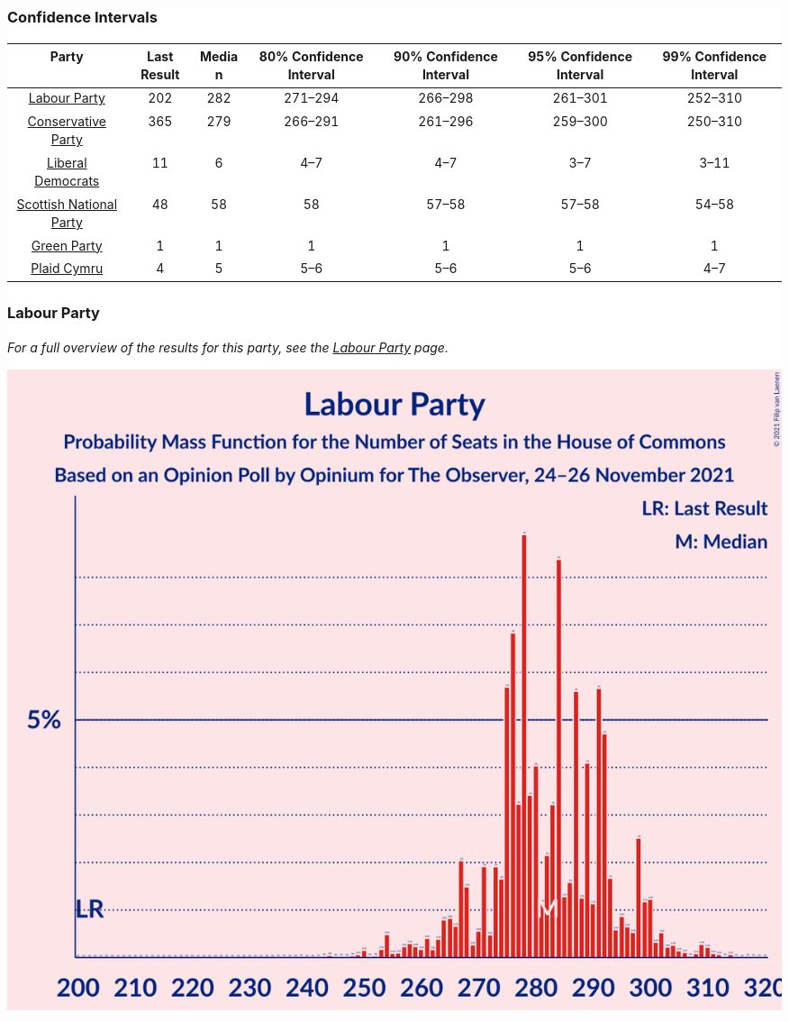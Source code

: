
### Confidence Intervals

| Party | Last Result | Median | 80% Confidence Interval | 90% Confidence Interval | 95% Confidence Interval | 99% Confidence Interval |
|:-----:|:-----------:|:------:|:-----------------------:|:-----------------------:|:-----------------------:|:-----------------------:|
| <a href="#labour-party">Labour Party</a> | 202 | 282 | 271–294 |266–298 |261–301 |252–310 |
| <a href="#conservative-party">Conservative Party</a> | 365 | 279 | 266–291 |261–296 |259–300 |250–310 |
| <a href="#liberal-democrats">Liberal Democrats</a> | 11 | 6 | 4–7 |4–7 |3–7 |3–11 |
| <a href="#scottish-national-party">Scottish National Party</a> | 48 | 58 | 58 |57–58 |57–58 |54–58 |
| <a href="#green-party">Green Party</a> | 1 | 1 | 1 |1 |1 |1 |
| <a href="#plaid-cymru">Plaid Cymru</a> | 4 | 5 | 5–6 |5–6 |5–6 |4–7 |

### Labour Party

*For a full overview of the results for this party, see the [Labour Party](party-labourparty.html) page.*

![Graph with seats probability mass function not yet produced](2021-11-26-Opinium-seats-pmf-labourparty.png "Seats Probability Mass Function")
